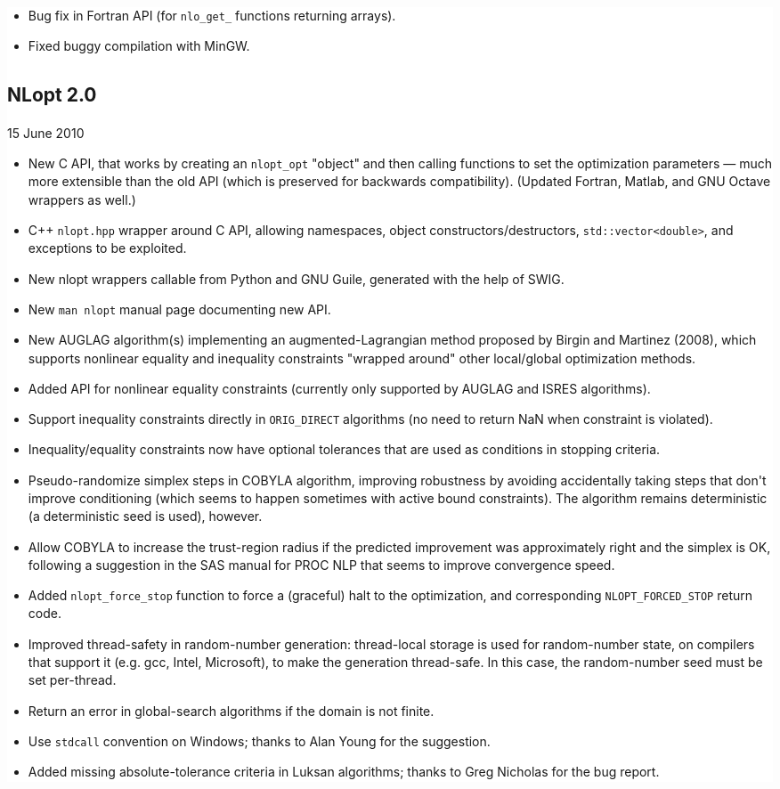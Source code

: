 * Bug fix in Fortran API (for `nlo_get_` functions returning arrays).

* Fixed buggy compilation with MinGW.

## NLopt 2.0

15 June 2010

* New C API, that works by creating an `nlopt_opt` "object" and then calling
  functions to set the optimization parameters — much more extensible
  than the old API (which is preserved for backwards compatibility).
  (Updated Fortran, Matlab, and GNU Octave wrappers as well.)

* C++ `nlopt.hpp` wrapper around C API, allowing namespaces, object
  constructors/destructors, `std::vector<double>`, and exceptions
  to be exploited.

* New nlopt wrappers callable from Python and GNU Guile, generated
  with the help of SWIG.

* New `man nlopt` manual page documenting new API.

* New AUGLAG algorithm(s) implementing an augmented-Lagrangian method
  proposed by Birgin and Martinez (2008), which supports nonlinear
  equality and inequality constraints "wrapped around" other
  local/global optimization methods.

* Added API for nonlinear equality constraints (currently only
  supported by AUGLAG and ISRES algorithms).

* Support inequality constraints directly in `ORIG_DIRECT` algorithms
  (no need to return NaN when constraint is violated).

* Inequality/equality constraints now have optional tolerances that
  are used as conditions in stopping criteria.

* Pseudo-randomize simplex steps in COBYLA algorithm, improving robustness
  by avoiding accidentally taking steps that don't improve conditioning
  (which seems to happen sometimes with active bound constraints).  The
  algorithm remains deterministic (a deterministic seed is used), however.

* Allow COBYLA to increase the trust-region radius if the predicted improvement
  was approximately right and the simplex is OK, following a suggestion
  in the SAS manual for PROC NLP that seems to improve convergence speed.

* Added `nlopt_force_stop` function to force a (graceful) halt to
  the optimization, and corresponding `NLOPT_FORCED_STOP` return code.

* Improved thread-safety in random-number generation: thread-local
  storage is used for random-number state, on compilers that support
  it (e.g. gcc, Intel, Microsoft), to make the generation thread-safe.
  In this case, the random-number seed must be set per-thread.

* Return an error in global-search algorithms if the domain is not finite.

* Use `stdcall` convention on Windows; thanks to Alan Young for the suggestion.

* Added missing absolute-tolerance criteria in Luksan algorithms; thanks
  to Greg Nicholas for the bug report.
